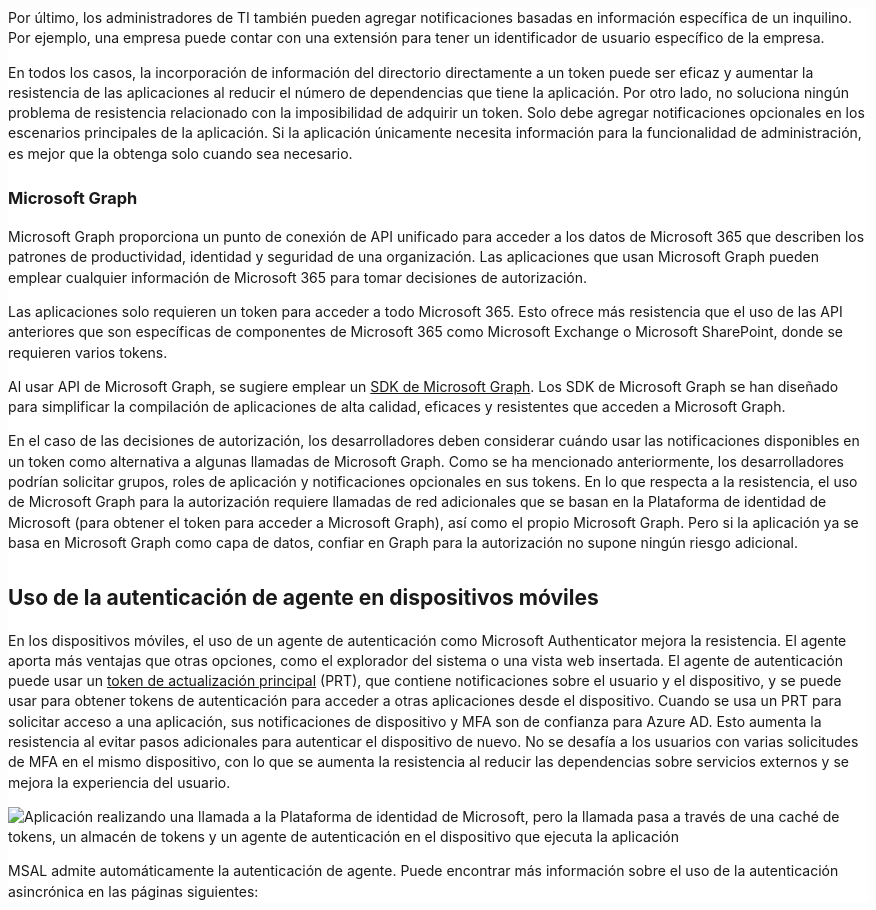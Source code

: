 Por último, los administradores de TI también pueden agregar notificaciones basadas en información específica de un inquilino. Por ejemplo, una empresa puede contar con una extensión para tener un identificador de usuario específico de la empresa.

En todos los casos, la incorporación de información del directorio directamente a un token puede ser eficaz y aumentar la resistencia de las aplicaciones al reducir el número de dependencias que tiene la aplicación. Por otro lado, no soluciona ningún problema de resistencia relacionado con la imposibilidad de adquirir un token. Solo debe agregar notificaciones opcionales en los escenarios principales de la aplicación. Si la aplicación únicamente necesita información para la funcionalidad de administración, es mejor que la obtenga solo cuando sea necesario.

### <a name="microsoft-graph"></a>Microsoft Graph

Microsoft Graph proporciona un punto de conexión de API unificado para acceder a los datos de Microsoft 365 que describen los patrones de productividad, identidad y seguridad de una organización. Las aplicaciones que usan Microsoft Graph pueden emplear cualquier información de Microsoft 365 para tomar decisiones de autorización.

Las aplicaciones solo requieren un token para acceder a todo Microsoft 365. Esto ofrece más resistencia que el uso de las API anteriores que son específicas de componentes de Microsoft 365 como Microsoft Exchange o Microsoft SharePoint, donde se requieren varios tokens.

Al usar API de Microsoft Graph, se sugiere emplear un [SDK de Microsoft Graph](/graph/sdks/sdks-overview). Los SDK de Microsoft Graph se han diseñado para simplificar la compilación de aplicaciones de alta calidad, eficaces y resistentes que acceden a Microsoft Graph.

En el caso de las decisiones de autorización, los desarrolladores deben considerar cuándo usar las notificaciones disponibles en un token como alternativa a algunas llamadas de Microsoft Graph. Como se ha mencionado anteriormente, los desarrolladores podrían solicitar grupos, roles de aplicación y notificaciones opcionales en sus tokens. En lo que respecta a la resistencia, el uso de Microsoft Graph para la autorización requiere llamadas de red adicionales que se basan en la Plataforma de identidad de Microsoft (para obtener el token para acceder a Microsoft Graph), así como el propio Microsoft Graph. Pero si la aplicación ya se basa en Microsoft Graph como capa de datos, confiar en Graph para la autorización no supone ningún riesgo adicional.

## <a name="use-broker-authentication-on-mobile-devices"></a>Uso de la autenticación de agente en dispositivos móviles

En los dispositivos móviles, el uso de un agente de autenticación como Microsoft Authenticator mejora la resistencia. El agente aporta más ventajas que otras opciones, como el explorador del sistema o una vista web insertada. El agente de autenticación puede usar un [token de actualización principal](../devices/concept-primary-refresh-token.md) (PRT), que contiene notificaciones sobre el usuario y el dispositivo, y se puede usar para obtener tokens de autenticación para acceder a otras aplicaciones desde el dispositivo. Cuando se usa un PRT para solicitar acceso a una aplicación, sus notificaciones de dispositivo y MFA son de confianza para Azure AD. Esto aumenta la resistencia al evitar pasos adicionales para autenticar el dispositivo de nuevo. No se desafía a los usuarios con varias solicitudes de MFA en el mismo dispositivo, con lo que se aumenta la resistencia al reducir las dependencias sobre servicios externos y se mejora la experiencia del usuario.

![Aplicación realizando una llamada a la Plataforma de identidad de Microsoft, pero la llamada pasa a través de una caché de tokens, un almacén de tokens y un agente de autenticación en el dispositivo que ejecuta la aplicación](media/resilience-client-app/authentication-broker.png)

MSAL admite automáticamente la autenticación de agente. Puede encontrar más información sobre el uso de la autenticación asincrónica en las páginas siguientes:
